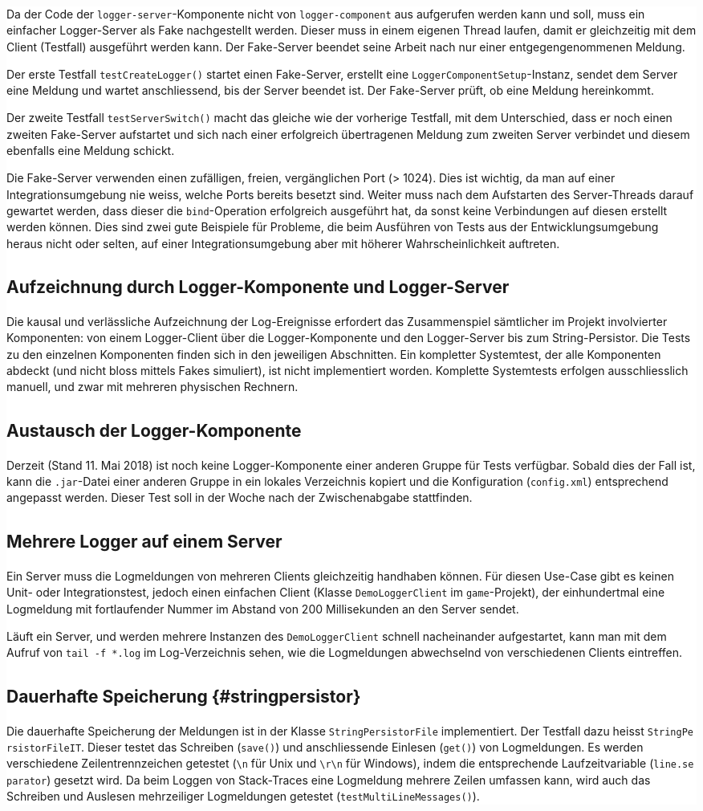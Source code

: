 Da der Code der `logger-server`-Komponente nicht von `logger-component` aus aufgerufen werden kann und soll, muss ein einfacher Logger-Server als Fake nachgestellt werden. Dieser muss in einem eigenen Thread laufen, damit er gleichzeitig mit dem Client (Testfall) ausgeführt werden kann. Der Fake-Server beendet seine Arbeit nach nur einer entgegengenommenen Meldung.

Der erste Testfall `testCreateLogger()` startet einen Fake-Server, erstellt eine `LoggerComponentSetup`-Instanz, sendet dem Server eine Meldung und wartet anschliessend, bis der Server beendet ist. Der Fake-Server prüft, ob eine Meldung hereinkommt.

Der zweite Testfall `testServerSwitch()` macht das gleiche wie der vorherige Testfall, mit dem Unterschied, dass er noch einen zweiten Fake-Server aufstartet und sich nach einer erfolgreich übertragenen Meldung zum zweiten Server verbindet und diesem ebenfalls eine Meldung schickt.

Die Fake-Server verwenden einen zufälligen, freien, vergänglichen Port (> 1024). Dies ist wichtig, da man auf einer Integrationsumgebung nie weiss, welche Ports bereits besetzt sind. Weiter muss nach dem Aufstarten des Server-Threads darauf gewartet werden, dass dieser die `bind`-Operation erfolgreich ausgeführt hat, da sonst keine Verbindungen auf diesen erstellt werden können. Dies sind zwei gute Beispiele für Probleme, die beim Ausführen von Tests aus der Entwicklungsumgebung heraus nicht oder selten, auf einer Integrationsumgebung aber mit höherer Wahrscheinlichkeit auftreten.

## Aufzeichnung durch Logger-Komponente und Logger-Server

Die kausal und verlässliche Aufzeichnung der Log-Ereignisse erfordert das Zusammenspiel sämtlicher im Projekt involvierter Komponenten: von einem Logger-Client über die Logger-Komponente und den Logger-Server bis zum String-Persistor. Die Tests zu den einzelnen Komponenten finden sich in den jeweiligen Abschnitten. Ein kompletter Systemtest, der alle Komponenten abdeckt (und nicht bloss mittels Fakes simuliert), ist nicht implementiert worden. Komplette Systemtests erfolgen ausschliesslich manuell, und zwar mit mehreren physischen Rechnern.

## Austausch der Logger-Komponente

Derzeit (Stand 11. Mai 2018) ist noch keine Logger-Komponente einer anderen Gruppe für Tests verfügbar. Sobald dies der Fall ist, kann die `.jar`-Datei einer anderen Gruppe in ein lokales Verzeichnis kopiert und die Konfiguration (`config.xml`) entsprechend angepasst werden. Dieser Test soll in der Woche nach der Zwischenabgabe stattfinden.

## Mehrere Logger auf einem Server

Ein Server muss die Logmeldungen von mehreren Clients gleichzeitig handhaben können. Für diesen Use-Case gibt es keinen Unit- oder Integrationstest, jedoch einen einfachen Client (Klasse `DemoLoggerClient` im `game`-Projekt), der einhundertmal eine Logmeldung mit fortlaufender Nummer im Abstand von 200 Millisekunden an den Server sendet.

Läuft ein Server, und werden mehrere Instanzen des `DemoLoggerClient` schnell nacheinander aufgestartet, kann man mit dem Aufruf von `tail -f *.log` im Log-Verzeichnis sehen, wie die Logmeldungen abwechselnd von verschiedenen Clients eintreffen.

## Dauerhafte Speicherung {#stringpersistor}

Die dauerhafte Speicherung der Meldungen ist in der Klasse `StringPersistorFile` implementiert. Der Testfall dazu heisst `StringPersistorFileIT`. Dieser testet das Schreiben (`save()`) und anschliessende Einlesen (`get()`) von Logmeldungen. Es werden verschiedene Zeilentrennzeichen getestet (`\n` für Unix und `\r\n` für Windows), indem die entsprechende Laufzeitvariable (`line.separator`) gesetzt wird. Da beim Loggen von Stack-Traces eine Logmeldung mehrere Zeilen umfassen kann, wird auch das Schreiben und Auslesen mehrzeiliger Logmeldungen getestet (`testMultiLineMessages()`).
